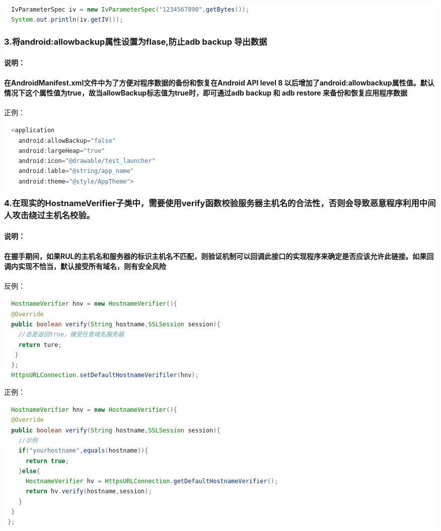 ```java
  IvParameterSpec iv = new IvParameterSpec("1234567890",getBytes());
  System.out.println(iv.getIV());
```
### 3.将android:allowbackup属性设置为flase,防止adb backup 导出数据
#### 说明：
#### 在AndroidManifest.xml文件中为了方便对程序数据的备份和恢复在Android API level 8 以后增加了android:allowbackup属性值。默认情况下这个属性值为true，故当allowBackup标志值为true时，即可通过adb backup 和 adb restore 来备份和恢复应用程序数据
正例：
```java
  <application
    android:allowBackup="false"
    android:largeHeap="true"
    android:icon="@drawable/test_launcher"
    android:lable="@string/app_name"
    android:theme="@style/AppTheme">
```

### 4.在现实的HostnameVerifier子类中，需要使用verify函数校验服务器主机名的合法性，否则会导致恶意程序利用中间人攻击绕过主机名校验。
#### 说明：
#### 在握手期间，如果RUL的主机名和服务器的标识主机名不匹配，则验证机制可以回调此接口的实现程序来确定是否应该允许此链接。如果回调内实现不恰当，默认接受所有域名，则有安全风险
反例：
```java
  HostnameVerifier hnv = new HostnameVerifier(){
  @Override
  public boolean verify(String hostname,SSLSession session){
    //总是返回true，接受任意域名服务器
    return ture;
   }
  };
  HttpsURLConnection.setDefaultHostnameVerifiler(hnv);
```
正例：
```java
  HostnameVerifier hnv = new HostnameVerifier(){
  @Override
  public boolean verify(String hostname,SSLSession session){
    //示例
    if("yourhostname",equals(hostname)){
      return true;
    }else{
      HostnameVerifier hv = HttpsURLConnection.getDefaultHostnameVerifier();
      return hv.verify(hostname,session);
    }
  }
 };
```
